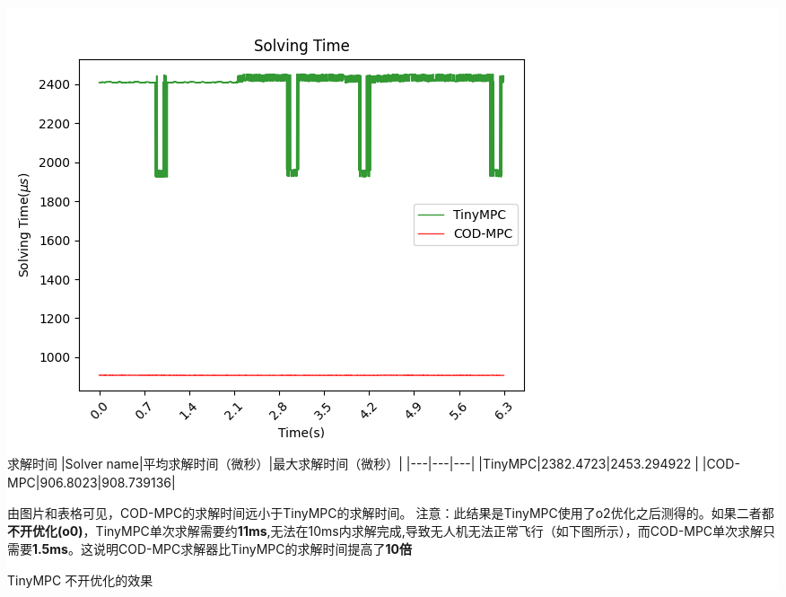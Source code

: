 ![Arm Time comparing](Lab_Report.assets/Arm_Time_cmp20250806.png)

求解时间
|Solver name|平均求解时间（微秒）|最大求解时间（微秒）|
|---|---|---|
|TinyMPC|2382.4723|2453.294922 |
|COD-MPC|906.8023|908.739136|

由图片和表格可见，COD-MPC的求解时间远小于TinyMPC的求解时间。
注意：此结果是TinyMPC使用了o2优化之后测得的。如果二者都**不开优化(o0)**，TinyMPC单次求解需要约**11ms**,无法在10ms内求解完成,导致无人机无法正常飞行（如下图所示），而COD-MPC单次求解只需要**1.5ms**。这说明COD-MPC求解器比TinyMPC的求解时间提高了**10倍**

TinyMPC 不开优化的效果